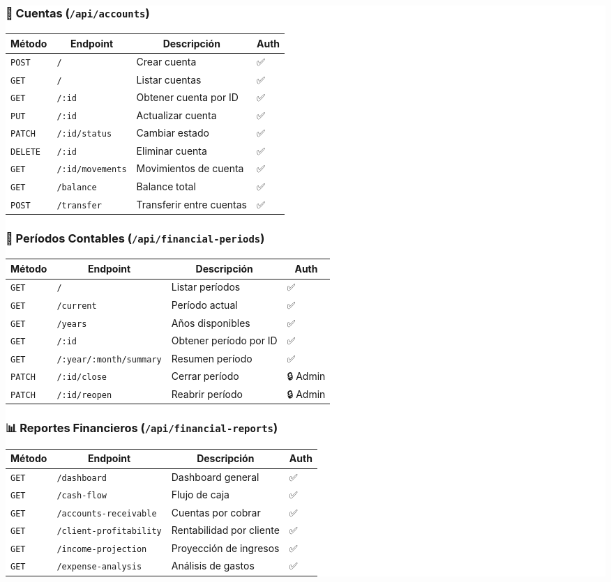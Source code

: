### **🏦 Cuentas (`/api/accounts`)**

| Método | Endpoint | Descripción | Auth |
|--------|----------|-------------|------|
| `POST` | `/` | Crear cuenta | ✅ |
| `GET` | `/` | Listar cuentas | ✅ |
| `GET` | `/:id` | Obtener cuenta por ID | ✅ |
| `PUT` | `/:id` | Actualizar cuenta | ✅ |
| `PATCH` | `/:id/status` | Cambiar estado | ✅ |
| `DELETE` | `/:id` | Eliminar cuenta | ✅ |
| `GET` | `/:id/movements` | Movimientos de cuenta | ✅ |
| `GET` | `/balance` | Balance total | ✅ |
| `POST` | `/transfer` | Transferir entre cuentas | ✅ |

### **📅 Períodos Contables (`/api/financial-periods`)**

| Método | Endpoint | Descripción | Auth |
|--------|----------|-------------|------|
| `GET` | `/` | Listar períodos | ✅ |
| `GET` | `/current` | Período actual | ✅ |
| `GET` | `/years` | Años disponibles | ✅ |
| `GET` | `/:id` | Obtener período por ID | ✅ |
| `GET` | `/:year/:month/summary` | Resumen período | ✅ |
| `PATCH` | `/:id/close` | Cerrar período | 🔒 Admin |
| `PATCH` | `/:id/reopen` | Reabrir período | 🔒 Admin |

### **📊 Reportes Financieros (`/api/financial-reports`)**

| Método | Endpoint | Descripción | Auth |
|--------|----------|-------------|------|
| `GET` | `/dashboard` | Dashboard general | ✅ |
| `GET` | `/cash-flow` | Flujo de caja | ✅ |
| `GET` | `/accounts-receivable` | Cuentas por cobrar | ✅ |
| `GET` | `/client-profitability` | Rentabilidad por cliente | ✅ |
| `GET` | `/income-projection` | Proyección de ingresos | ✅ |
| `GET` | `/expense-analysis` | Análisis de gastos | ✅ |
